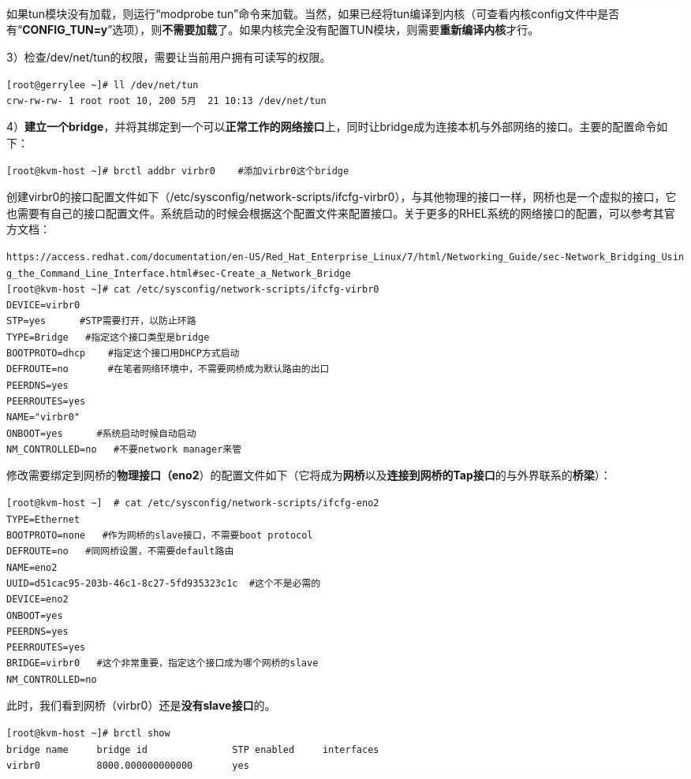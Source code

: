 如果tun模块没有加载，则运行“modprobe tun”命令来加载。当然，如果已经将tun编译到内核（可查看内核config文件中是否有“**CONFIG_TUN=y**”选项），则**不需要加载**了。如果内核完全没有配置TUN模块，则需要**重新编译内核**才行。

3）检查/dev/net/tun的权限，需要让当前用户拥有可读写的权限。

```
[root@gerrylee ~]# ll /dev/net/tun
crw-rw-rw- 1 root root 10, 200 5月  21 10:13 /dev/net/tun
```

4）**建立一个bridge**，并将其绑定到一个可以**正常工作的网络接口**上，同时让bridge成为连接本机与外部网络的接口。主要的配置命令如下：

```
[root@kvm-host ~]# brctl addbr virbr0    #添加virbr0这个bridge
```

创建virbr0的接口配置文件如下（/etc/sysconfig/network\-scripts/ifcfg\-virbr0），与其他物理的接口一样，网桥也是一个虚拟的接口，它也需要有自己的接口配置文件。系统启动的时候会根据这个配置文件来配置接口。关于更多的RHEL系统的网络接口的配置，可以参考其官方文档：

```
https://access.redhat.com/documentation/en-US/Red_Hat_Enterprise_Linux/7/html/Networking_Guide/sec-Network_Bridging_Using_the_Command_Line_Interface.html#sec-Create_a_Network_Bridge￼
[root@kvm-host ~]# cat /etc/sysconfig/network-scripts/ifcfg-virbr0￼
DEVICE=virbr0￼
STP=yes      #STP需要打开，以防止环路￼
TYPE=Bridge   #指定这个接口类型是bridge￼
BOOTPROTO=dhcp    #指定这个接口用DHCP方式启动￼
DEFROUTE=no       #在笔者网络环境中，不需要网桥成为默认路由的出口￼
PEERDNS=yes￼
PEERROUTES=yes￼
NAME="virbr0"￼
ONBOOT=yes      #系统启动时候自动启动￼
NM_CONTROLLED=no   #不要network manager来管
```

修改需要绑定到网桥的**物理接口（eno2**）的配置文件如下（它将成为**网桥**以及**连接到网桥的Tap接口**的与外界联系的**桥梁**）：

```
[root@kvm-host ~]  # cat /etc/sysconfig/network-scripts/ifcfg-eno2￼
TYPE=Ethernet￼
BOOTPROTO=none   #作为网桥的slave接口，不需要boot protocol￼
DEFROUTE=no   #同网桥设置，不需要default路由￼
NAME=eno2￼
UUID=d51cac95-203b-46c1-8c27-5fd935323c1c  #这个不是必需的￼
DEVICE=eno2￼
ONBOOT=yes￼
PEERDNS=yes￼
PEERROUTES=yes￼
BRIDGE=virbr0   #这个非常重要，指定这个接口成为哪个网桥的slave￼
NM_CONTROLLED=no
```

此时，我们看到网桥（virbr0）还是**没有slave接口**的。

```
[root@kvm-host ~]# brctl show￼
bridge name     bridge id               STP enabled     interfaces￼
virbr0          8000.000000000000       yes
```
